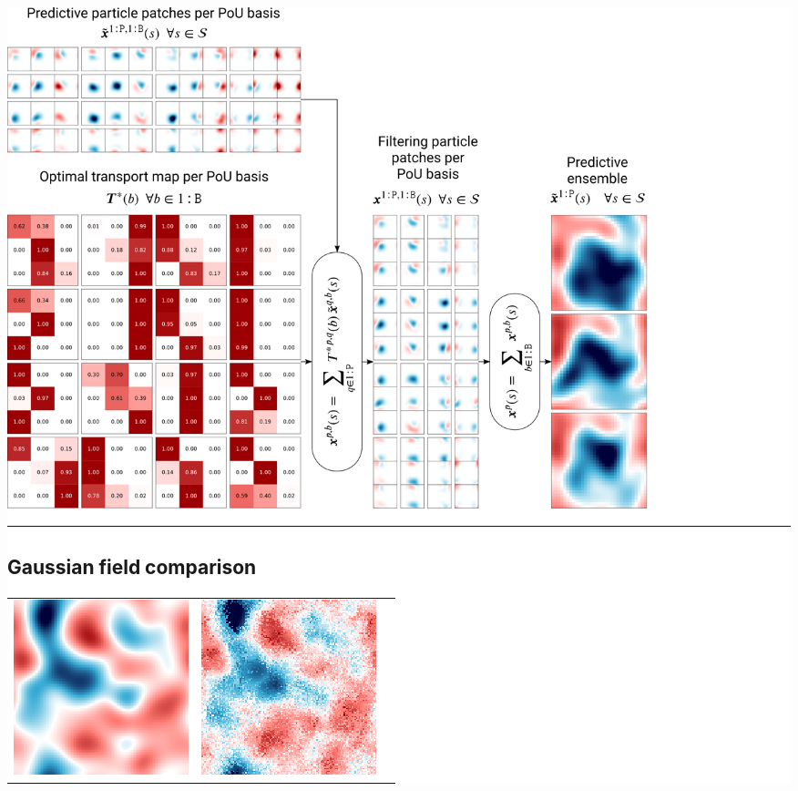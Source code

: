 <img src='images/per-basis-analysis-update.svg' height='550' />

----

## Gaussian field comparison

<table class='image-table align-table'>
<tr>
<td>
<img style='image-rendering: pixelated;' width='192' src='images/gaussian-field-true-state.png' />
</td>
<td>
<img style='image-rendering: pixelated;' width='192' src='images/gaussian-field-local-pf.png' />
</td>
<td>